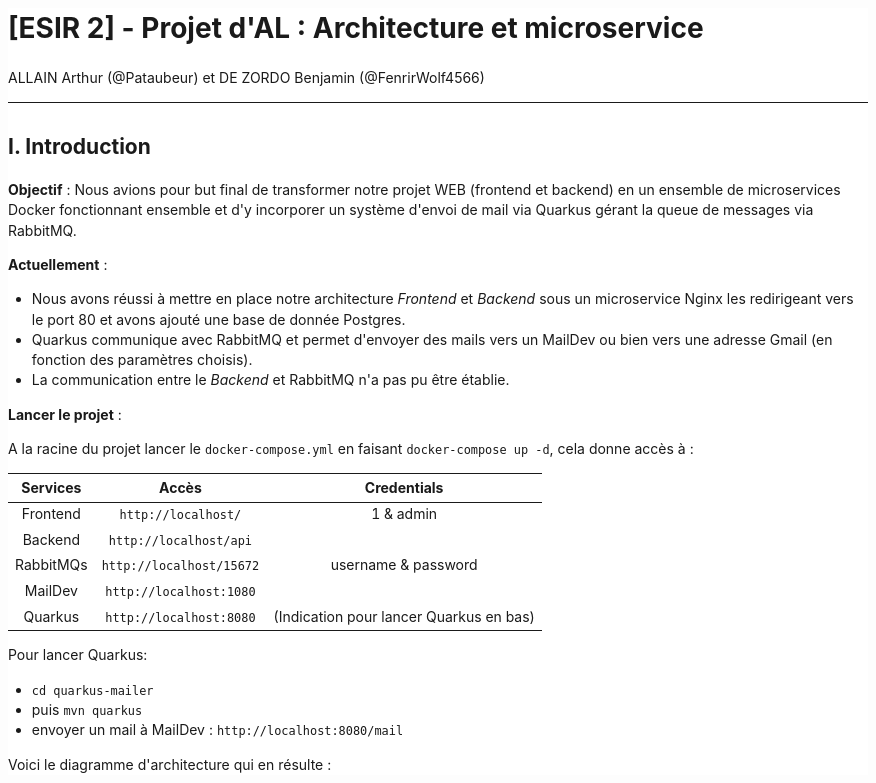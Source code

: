 # [ESIR 2] - Projet d'AL : Architecture et microservice

ALLAIN Arthur (@Pataubeur) et DE ZORDO Benjamin (@FenrirWolf4566)

---

## I. Introduction 

**Objectif** : 
Nous avions pour but final de transformer notre projet WEB (frontend et backend) en un ensemble de microservices Docker fonctionnant ensemble et d'y incorporer un système d'envoi de mail via Quarkus gérant la queue de messages via RabbitMQ.

**Actuellement** :
- Nous avons réussi à mettre en place notre architecture *Frontend* et *Backend* sous un microservice Nginx les redirigeant vers le port 80 et avons ajouté une base de donnée Postgres.
- Quarkus communique avec RabbitMQ et permet d'envoyer des mails vers un MailDev ou bien vers une adresse Gmail (en fonction des paramètres choisis).
- La communication entre le *Backend* et RabbitMQ n'a pas pu être établie.

**Lancer le projet** :

A la racine du projet lancer le `docker-compose.yml` en faisant `docker-compose up -d`, cela donne accès à : 

| Services   |   Accès   |  Credentials |
|:----------:|:-------------:|:-----:|
| Frontend |  `http://localhost/` | 1 & admin |
| Backend |    `http://localhost/api`   |    |
| RabbitMQs | `http://localhost/15672` |  username & password |
| MailDev | `http://localhost:1080` |     |
| Quarkus  | `http://localhost:8080` |  (Indication pour lancer Quarkus en bas) |

Pour lancer Quarkus: 
- `cd quarkus-mailer` 
- puis `mvn quarkus` 
- envoyer un mail à MailDev : `http://localhost:8080/mail`


Voici le diagramme d'architecture qui en résulte : 
